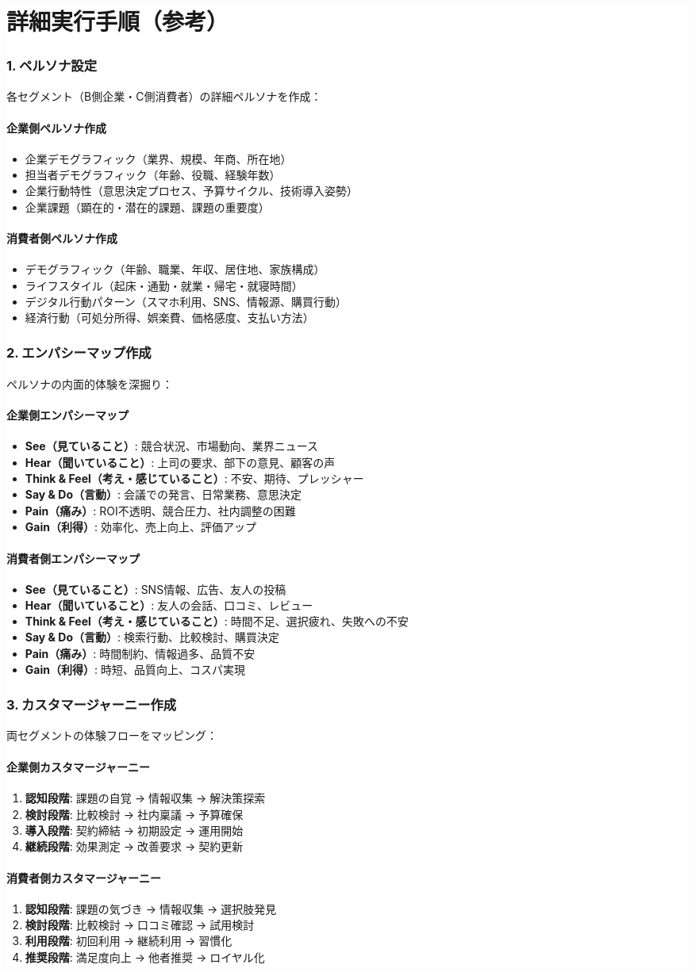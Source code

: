 
# 詳細実行手順（参考）

### 1. ペルソナ設定
各セグメント（B側企業・C側消費者）の詳細ペルソナを作成：

#### 企業側ペルソナ作成
- 企業デモグラフィック（業界、規模、年商、所在地）
- 担当者デモグラフィック（年齢、役職、経験年数）
- 企業行動特性（意思決定プロセス、予算サイクル、技術導入姿勢）
- 企業課題（顕在的・潜在的課題、課題の重要度）

#### 消費者側ペルソナ作成
- デモグラフィック（年齢、職業、年収、居住地、家族構成）
- ライフスタイル（起床・通勤・就業・帰宅・就寝時間）
- デジタル行動パターン（スマホ利用、SNS、情報源、購買行動）
- 経済行動（可処分所得、娯楽費、価格感度、支払い方法）

### 2. エンパシーマップ作成
ペルソナの内面的体験を深掘り：

#### 企業側エンパシーマップ
- **See（見ていること）**: 競合状況、市場動向、業界ニュース
- **Hear（聞いていること）**: 上司の要求、部下の意見、顧客の声
- **Think & Feel（考え・感じていること）**: 不安、期待、プレッシャー
- **Say & Do（言動）**: 会議での発言、日常業務、意思決定
- **Pain（痛み）**: ROI不透明、競合圧力、社内調整の困難
- **Gain（利得）**: 効率化、売上向上、評価アップ

#### 消費者側エンパシーマップ
- **See（見ていること）**: SNS情報、広告、友人の投稿
- **Hear（聞いていること）**: 友人の会話、口コミ、レビュー
- **Think & Feel（考え・感じていること）**: 時間不足、選択疲れ、失敗への不安
- **Say & Do（言動）**: 検索行動、比較検討、購買決定
- **Pain（痛み）**: 時間制約、情報過多、品質不安
- **Gain（利得）**: 時短、品質向上、コスパ実現

### 3. カスタマージャーニー作成
両セグメントの体験フローをマッピング：

#### 企業側カスタマージャーニー
1. **認知段階**: 課題の自覚 → 情報収集 → 解決策探索
2. **検討段階**: 比較検討 → 社内稟議 → 予算確保
3. **導入段階**: 契約締結 → 初期設定 → 運用開始
4. **継続段階**: 効果測定 → 改善要求 → 契約更新

#### 消費者側カスタマージャーニー
1. **認知段階**: 課題の気づき → 情報収集 → 選択肢発見
2. **検討段階**: 比較検討 → 口コミ確認 → 試用検討
3. **利用段階**: 初回利用 → 継続利用 → 習慣化
4. **推奨段階**: 満足度向上 → 他者推奨 → ロイヤル化

